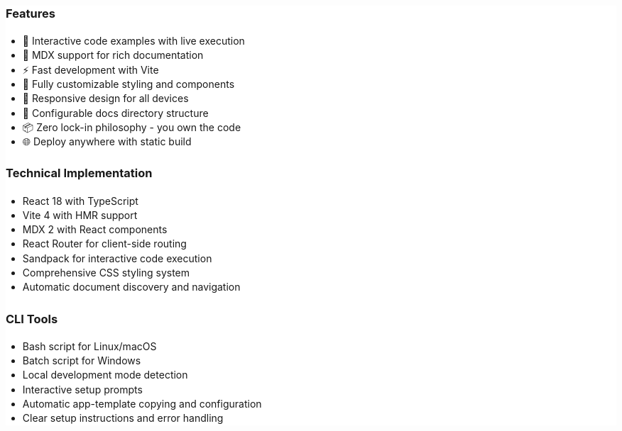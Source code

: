 ### Features
- 🚀 Interactive code examples with live execution
- 📝 MDX support for rich documentation
- ⚡ Fast development with Vite
- 🎨 Fully customizable styling and components
- 📱 Responsive design for all devices
- 🔧 Configurable docs directory structure
- 📦 Zero lock-in philosophy - you own the code
- 🌐 Deploy anywhere with static build

### Technical Implementation
- React 18 with TypeScript
- Vite 4 with HMR support
- MDX 2 with React components
- React Router for client-side routing
- Sandpack for interactive code execution
- Comprehensive CSS styling system
- Automatic document discovery and navigation

### CLI Tools
- Bash script for Linux/macOS
- Batch script for Windows
- Local development mode detection
- Interactive setup prompts
- Automatic app-template copying and configuration
- Clear setup instructions and error handling
